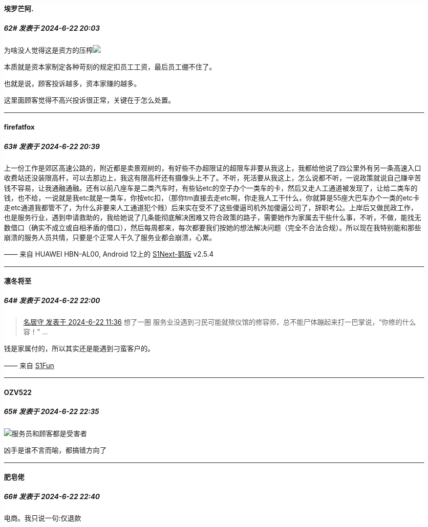 ####  埃罗芒阿.  
##### 62#       发表于 2024-6-22 20:03

为啥没人觉得这是资方的压榨<img src="https://static.saraba1st.com/image/smiley/face2017/004.gif" referrerpolicy="no-referrer">

本质就是资本家制定各种苛刻的规定扣员工工资，最后员工绷不住了。

也就是说，顾客投诉越多，资本家赚的越多。

这里面顾客觉得不高兴投诉很正常，关键在于怎么处置。


*****

####  firefatfox  
##### 63#       发表于 2024-6-22 20:39

上一份工作是郊区高速公路的，附近都是卖景观树的，有好些不办超限证的超限车非要从我这上，我都给他说了四公里外有另一条高速入口收费站还没装限高杆，可以去那边上，我这有限高杆还有摄像头上不了。不听，死活要从我这上，怎么说都不听，一说政策就说自己赚辛苦钱不容易，让我通融通融。还有以前八座车是二类汽车时，有些钻etc的空子办个一类车的卡，然后又走人工通道被发现了，让给二类车的钱，也不给，一说就是我etc就是一类车，你按etc扣，（那你tm直接去走etc啊，你走我人工干什么，你就算是55座大巴车办个一类的etc卡走etc通道我都管不了，为什么非要来人工通道犯个贱）后来实在受不了这些傻逼司机外加傻逼公司了，辞职考公。上岸后又做民政工作，也是服务行业，遇到申请救助的，我给她说了几条能彻底解决困难又符合政策的路子，需要她作为家属去干些什么事，不听，不做，能找无数借口（确实不成立或自相矛盾的借口），然后每周都来，每次都要我们按她的想法解决问题（完全不合法合规）。所以现在我特别能和那些崩溃的服务人员共情，只要是个正常人干久了服务业都会崩溃，心累。

—— 来自 HUAWEI HBN-AL00, Android 12上的 [S1Next-鹅版](https://github.com/ykrank/S1-Next/releases) v2.5.4


*****

####  凛冬将至  
##### 64#       发表于 2024-6-22 22:00

<blockquote><a href="httphttps://bbs.saraba1st.com/2b/forum.php?mod=redirect&amp;goto=findpost&amp;pid=65333796&amp;ptid=2188511" target="_blank">名居守 发表于 2024-6-22 11:36</a>
想了一圈
服务业没遇到刁民可能就殡仪馆的修容师，总不能尸体蹦起来打一巴掌说，“你修的什么容！” ...</blockquote>
钱是家属付的，所以其实还是能遇到刁蛮客户的。

—— 来自 [S1Fun](https://s1fun.koalcat.com)


*****

####  OZV522  
##### 65#       发表于 2024-6-22 22:35

<img src="https://static.saraba1st.com/image/smiley/face2017/001.png" referrerpolicy="no-referrer">服务员和顾客都是受害者

凶手是谁不言而喻，都搞错方向了


*****

####  肥皂佬  
##### 66#       发表于 2024-6-22 22:40

电商。我只说一句:仅退款
